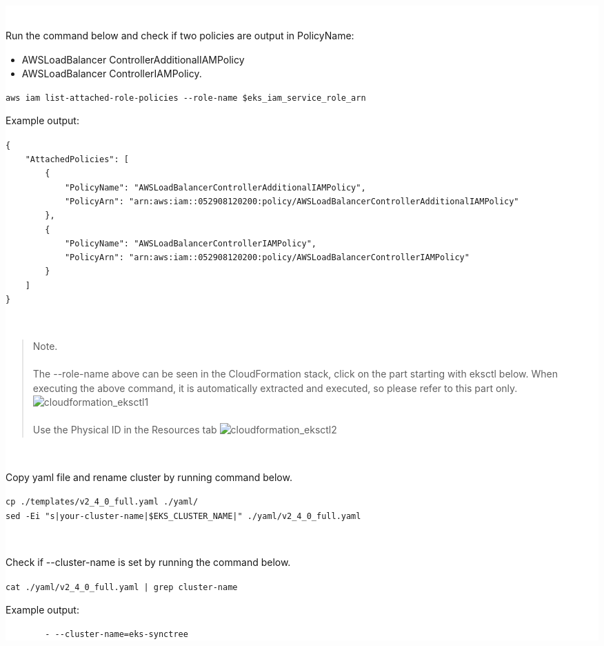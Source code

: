 <br>

Run the command below and check if two policies are output in PolicyName: 
<br>
* AWSLoadBalancer ControllerAdditionalIAMPolicy
* AWSLoadBalancer ControllerIAMPolicy.
```
aws iam list-attached-role-policies --role-name $eks_iam_service_role_arn
```
Example output:
```
{
    "AttachedPolicies": [
        {
            "PolicyName": "AWSLoadBalancerControllerAdditionalIAMPolicy",
            "PolicyArn": "arn:aws:iam::052908120200:policy/AWSLoadBalancerControllerAdditionalIAMPolicy"
        },
        {
            "PolicyName": "AWSLoadBalancerControllerIAMPolicy",
            "PolicyArn": "arn:aws:iam::052908120200:policy/AWSLoadBalancerControllerIAMPolicy"
        }
    ]
}
```

<br>

> Note.  
<br>The --role-name above can be seen in the CloudFormation stack, click on the part starting with eksctl below. When executing the above command, it is automatically extracted and executed, so please refer to this part only.
![cloudformation_eksctl1](https://user-images.githubusercontent.com/103020388/163307745-a1e6c0a2-a083-44e2-936f-28e48bf8eb3d.png)  
<br>Use the Physical ID in the Resources tab
![cloudformation_eksctl2](https://user-images.githubusercontent.com/103020388/163296374-426a0bdd-6a79-44be-b95c-d2c0b738dbe6.png)


<br>


Copy yaml file and rename cluster by running command below.
```
cp ./templates/v2_4_0_full.yaml ./yaml/
sed -Ei "s|your-cluster-name|$EKS_CLUSTER_NAME|" ./yaml/v2_4_0_full.yaml
```

<br>

Check if --cluster-name is set by running the command below.
```
cat ./yaml/v2_4_0_full.yaml | grep cluster-name
```
Example output:
```
        - --cluster-name=eks-synctree
```
